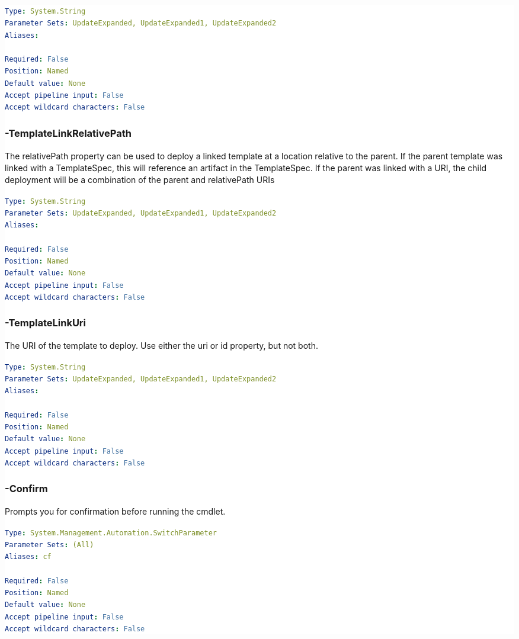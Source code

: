 ```yaml
Type: System.String
Parameter Sets: UpdateExpanded, UpdateExpanded1, UpdateExpanded2
Aliases:

Required: False
Position: Named
Default value: None
Accept pipeline input: False
Accept wildcard characters: False
```

### -TemplateLinkRelativePath
The relativePath property can be used to deploy a linked template at a location relative to the parent.
If the parent template was linked with a TemplateSpec, this will reference an artifact in the TemplateSpec.
If the parent was linked with a URI, the child deployment will be a combination of the parent and relativePath URIs

```yaml
Type: System.String
Parameter Sets: UpdateExpanded, UpdateExpanded1, UpdateExpanded2
Aliases:

Required: False
Position: Named
Default value: None
Accept pipeline input: False
Accept wildcard characters: False
```

### -TemplateLinkUri
The URI of the template to deploy.
Use either the uri or id property, but not both.

```yaml
Type: System.String
Parameter Sets: UpdateExpanded, UpdateExpanded1, UpdateExpanded2
Aliases:

Required: False
Position: Named
Default value: None
Accept pipeline input: False
Accept wildcard characters: False
```

### -Confirm
Prompts you for confirmation before running the cmdlet.

```yaml
Type: System.Management.Automation.SwitchParameter
Parameter Sets: (All)
Aliases: cf

Required: False
Position: Named
Default value: None
Accept pipeline input: False
Accept wildcard characters: False
```
